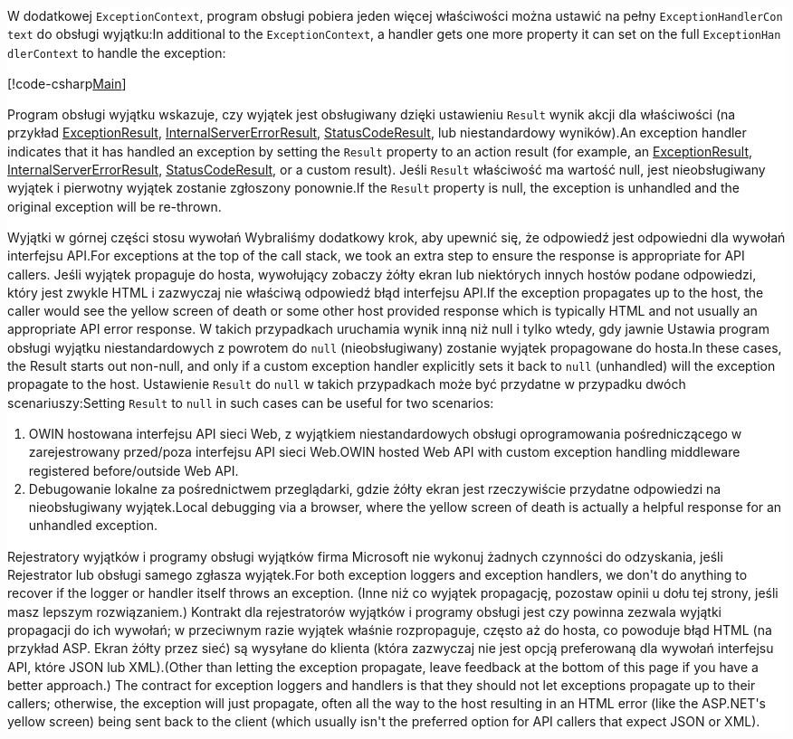 <span data-ttu-id="48ff5-173">W dodatkowej `ExceptionContext`, program obsługi pobiera jeden więcej właściwości można ustawić na pełny `ExceptionHandlerContext` do obsługi wyjątku:</span><span class="sxs-lookup"><span data-stu-id="48ff5-173">In additional to the `ExceptionContext`, a handler gets one more property it can set on the full `ExceptionHandlerContext` to handle the exception:</span></span>

[!code-csharp[Main](web-api-global-error-handling/samples/sample5.cs)]

<span data-ttu-id="48ff5-174">Program obsługi wyjątku wskazuje, czy wyjątek jest obsługiwany dzięki ustawieniu `Result` wynik akcji dla właściwości (na przykład [ExceptionResult](https://msdn.microsoft.com/library/system.web.http.results.exceptionresult(v=vs.118).aspx), [InternalServerErrorResult](https://msdn.microsoft.com/library/system.web.http.results.internalservererrorresult(v=vs.118).aspx), [ StatusCodeResult](https://msdn.microsoft.com/library/system.web.http.results.statuscoderesult(v=vs.118).aspx), lub niestandardowy wyników).</span><span class="sxs-lookup"><span data-stu-id="48ff5-174">An exception handler indicates that it has handled an exception by setting the `Result` property to an action result (for example, an [ExceptionResult](https://msdn.microsoft.com/library/system.web.http.results.exceptionresult(v=vs.118).aspx), [InternalServerErrorResult](https://msdn.microsoft.com/library/system.web.http.results.internalservererrorresult(v=vs.118).aspx), [StatusCodeResult](https://msdn.microsoft.com/library/system.web.http.results.statuscoderesult(v=vs.118).aspx), or a custom result).</span></span> <span data-ttu-id="48ff5-175">Jeśli `Result` właściwość ma wartość null, jest nieobsługiwany wyjątek i pierwotny wyjątek zostanie zgłoszony ponownie.</span><span class="sxs-lookup"><span data-stu-id="48ff5-175">If the `Result` property is null, the exception is unhandled and the original exception will be re-thrown.</span></span>

<span data-ttu-id="48ff5-176">Wyjątki w górnej części stosu wywołań Wybraliśmy dodatkowy krok, aby upewnić się, że odpowiedź jest odpowiedni dla wywołań interfejsu API.</span><span class="sxs-lookup"><span data-stu-id="48ff5-176">For exceptions at the top of the call stack, we took an extra step to ensure the response is appropriate for API callers.</span></span> <span data-ttu-id="48ff5-177">Jeśli wyjątek propaguje do hosta, wywołujący zobaczy żółty ekran lub niektórych innych hostów podane odpowiedzi, który jest zwykle HTML i zazwyczaj nie właściwą odpowiedź błąd interfejsu API.</span><span class="sxs-lookup"><span data-stu-id="48ff5-177">If the exception propagates up to the host, the caller would see the yellow screen of death or some other host provided response which is typically HTML and not usually an appropriate API error response.</span></span> <span data-ttu-id="48ff5-178">W takich przypadkach uruchamia wynik inną niż null i tylko wtedy, gdy jawnie Ustawia program obsługi wyjątku niestandardowych z powrotem do `null` (nieobsługiwany) zostanie wyjątek propagowane do hosta.</span><span class="sxs-lookup"><span data-stu-id="48ff5-178">In these cases, the Result starts out non-null, and only if a custom exception handler explicitly sets it back to `null` (unhandled) will the exception propagate to the host.</span></span> <span data-ttu-id="48ff5-179">Ustawienie `Result` do `null` w takich przypadkach może być przydatne w przypadku dwóch scenariuszy:</span><span class="sxs-lookup"><span data-stu-id="48ff5-179">Setting `Result` to `null` in such cases can be useful for two scenarios:</span></span>

1. <span data-ttu-id="48ff5-180">OWIN hostowana interfejsu API sieci Web, z wyjątkiem niestandardowych obsługi oprogramowania pośredniczącego w zarejestrowany przed/poza interfejsu API sieci Web.</span><span class="sxs-lookup"><span data-stu-id="48ff5-180">OWIN hosted Web API with custom exception handling middleware registered before/outside Web API.</span></span>
2. <span data-ttu-id="48ff5-181">Debugowanie lokalne za pośrednictwem przeglądarki, gdzie żółty ekran jest rzeczywiście przydatne odpowiedzi na nieobsługiwany wyjątek.</span><span class="sxs-lookup"><span data-stu-id="48ff5-181">Local debugging via a browser, where the yellow screen of death is actually a helpful response for an unhandled exception.</span></span>

<span data-ttu-id="48ff5-182">Rejestratory wyjątków i programy obsługi wyjątków firma Microsoft nie wykonuj żadnych czynności do odzyskania, jeśli Rejestrator lub obsługi samego zgłasza wyjątek.</span><span class="sxs-lookup"><span data-stu-id="48ff5-182">For both exception loggers and exception handlers, we don't do anything to recover if the logger or handler itself throws an exception.</span></span> <span data-ttu-id="48ff5-183">(Inne niż co wyjątek propagację, pozostaw opinii u dołu tej strony, jeśli masz lepszym rozwiązaniem.) Kontrakt dla rejestratorów wyjątków i programy obsługi jest czy powinna zezwala wyjątki propagacji do ich wywołań; w przeciwnym razie wyjątek właśnie rozpropaguje, często aż do hosta, co powoduje błąd HTML (na przykład ASP. Ekran żółty przez sieć) są wysyłane do klienta (która zazwyczaj nie jest opcją preferowaną dla wywołań interfejsu API, które JSON lub XML).</span><span class="sxs-lookup"><span data-stu-id="48ff5-183">(Other than letting the exception propagate, leave feedback at the bottom of this page if you have a better approach.) The contract for exception loggers and handlers is that they should not let exceptions propagate up to their callers; otherwise, the exception will just propagate, often all the way to the host resulting in an HTML error (like the ASP.NET's yellow screen) being sent back to the client (which usually isn't the preferred option for API callers that expect JSON or XML).</span></span>